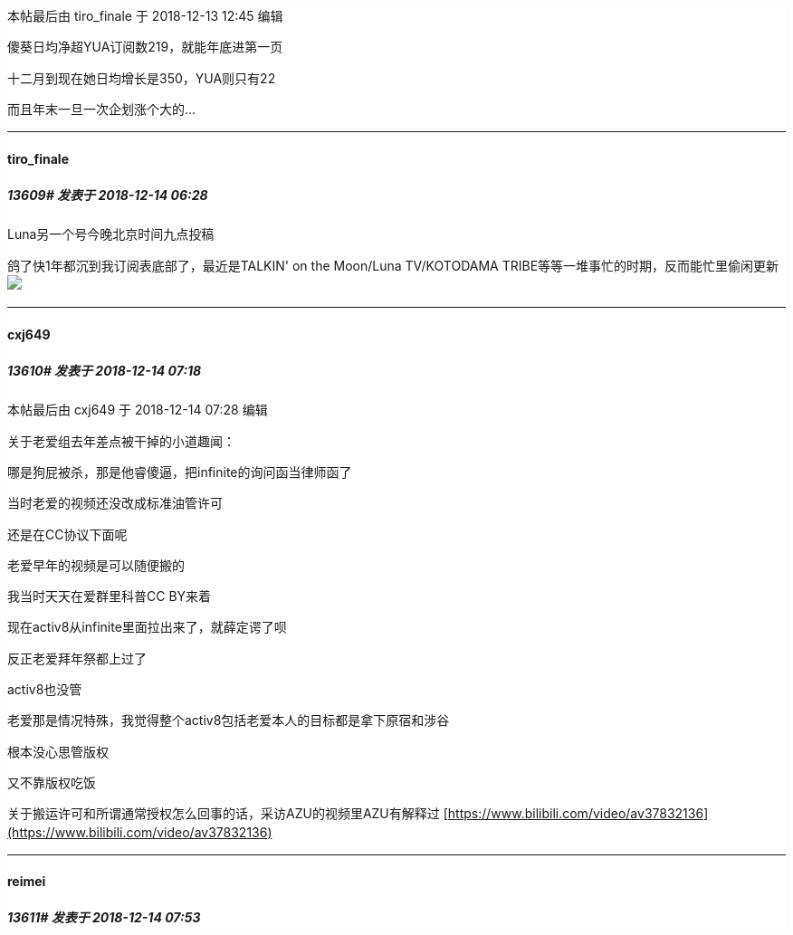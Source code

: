 
 本帖最后由 tiro_finale 于 2018-12-13 12:45 编辑 

傻葵日均净超YUA订阅数219，就能年底进第一页

十二月到现在她日均增长是350，YUA则只有22

而且年末一旦一次企划涨个大的...


-----

####  tiro_finale  
##### 13609#       发表于 2018-12-14 06:28


Luna另一个号今晚北京时间九点投稿

鸽了快1年都沉到我订阅表底部了，最近是TALKIN' on the Moon/Luna TV/KOTODAMA TRIBE等等一堆事忙的时期，反而能忙里偷闲更新<img src="https://static.saraba1st.com/image/smiley/face2017/068.png" referrerpolicy="no-referrer">


-----

####  cxj649  
##### 13610#       发表于 2018-12-14 07:18


 本帖最后由 cxj649 于 2018-12-14 07:28 编辑 

关于老爱组去年差点被干掉的小道趣闻：

哪是狗屁被杀，那是他睿傻逼，把infinite的询问函当律师函了

当时老爱的视频还没改成标准油管许可

还是在CC协议下面呢

老爱早年的视频是可以随便搬的

我当时天天在爱群里科普CC BY来着

现在activ8从infinite里面拉出来了，就薛定谔了呗

反正老爱拜年祭都上过了

activ8也没管

老爱那是情况特殊，我觉得整个activ8包括老爱本人的目标都是拿下原宿和涉谷

根本没心思管版权

又不靠版权吃饭


关于搬运许可和所谓通常授权怎么回事的话，采访AZU的视频里AZU有解释过
[https://www.bilibili.com/video/av37832136](https://www.bilibili.com/video/av37832136)


-----

####  reimei  
##### 13611#       发表于 2018-12-14 07:53
